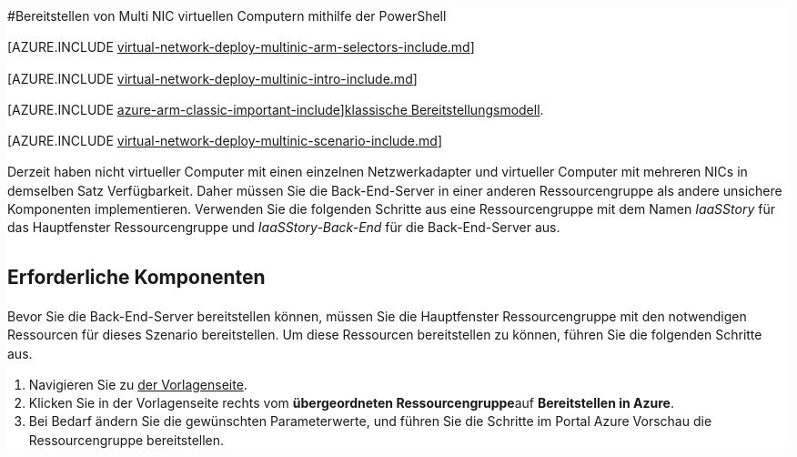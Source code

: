 <properties
   pageTitle="Bereitstellen von Multi NIC virtuellen Computern mithilfe der PowerShell in Ressourcenmanager | Microsoft Azure"
   description="Weitere Informationen zum Bereitstellen von Multi NIC virtuellen Computern mithilfe der PowerShell in Ressourcenmanager"
   services="virtual-network"
   documentationCenter="na"
   authors="jimdial"
   manager="carmonm"
   editor=""
   tags="azure-resource-manager"
/>
<tags  
   ms.service="virtual-network"
   ms.devlang="na"
   ms.topic="article"
   ms.tgt_pltfrm="na"
   ms.workload="infrastructure-services"
   ms.date="02/02/2016"
   ms.author="jdial" />

#<a name="deploy-multi-nic-vms-using-powershell"></a>Bereitstellen von Multi NIC virtuellen Computern mithilfe der PowerShell

[AZURE.INCLUDE [virtual-network-deploy-multinic-arm-selectors-include.md](../../includes/virtual-network-deploy-multinic-arm-selectors-include.md)]

[AZURE.INCLUDE [virtual-network-deploy-multinic-intro-include.md](../../includes/virtual-network-deploy-multinic-intro-include.md)]

[AZURE.INCLUDE [azure-arm-classic-important-include](../../includes/learn-about-deployment-models-rm-include.md)][klassische Bereitstellungsmodell](virtual-network-deploy-multinic-classic-ps.md).

[AZURE.INCLUDE [virtual-network-deploy-multinic-scenario-include.md](../../includes/virtual-network-deploy-multinic-scenario-include.md)]

Derzeit haben nicht virtueller Computer mit einen einzelnen Netzwerkadapter und virtueller Computer mit mehreren NICs in demselben Satz Verfügbarkeit. Daher müssen Sie die Back-End-Server in einer anderen Ressourcengruppe als andere unsichere Komponenten implementieren. Verwenden Sie die folgenden Schritte aus eine Ressourcengruppe mit dem Namen *IaaSStory* für das Hauptfenster Ressourcengruppe und *IaaSStory-Back-End* für die Back-End-Server aus.

## <a name="prerequisites"></a>Erforderliche Komponenten

Bevor Sie die Back-End-Server bereitstellen können, müssen Sie die Hauptfenster Ressourcengruppe mit den notwendigen Ressourcen für dieses Szenario bereitstellen. Um diese Ressourcen bereitstellen zu können, führen Sie die folgenden Schritte aus.

1. Navigieren Sie zu [der Vorlagenseite](https://github.com/Azure/azure-quickstart-templates/tree/master/IaaS-Story/11-MultiNIC).
2. Klicken Sie in der Vorlagenseite rechts vom **übergeordneten Ressourcengruppe**auf **Bereitstellen in Azure**.
3. Bei Bedarf ändern Sie die gewünschten Parameterwerte, und führen Sie die Schritte im Portal Azure Vorschau die Ressourcengruppe bereitstellen.
